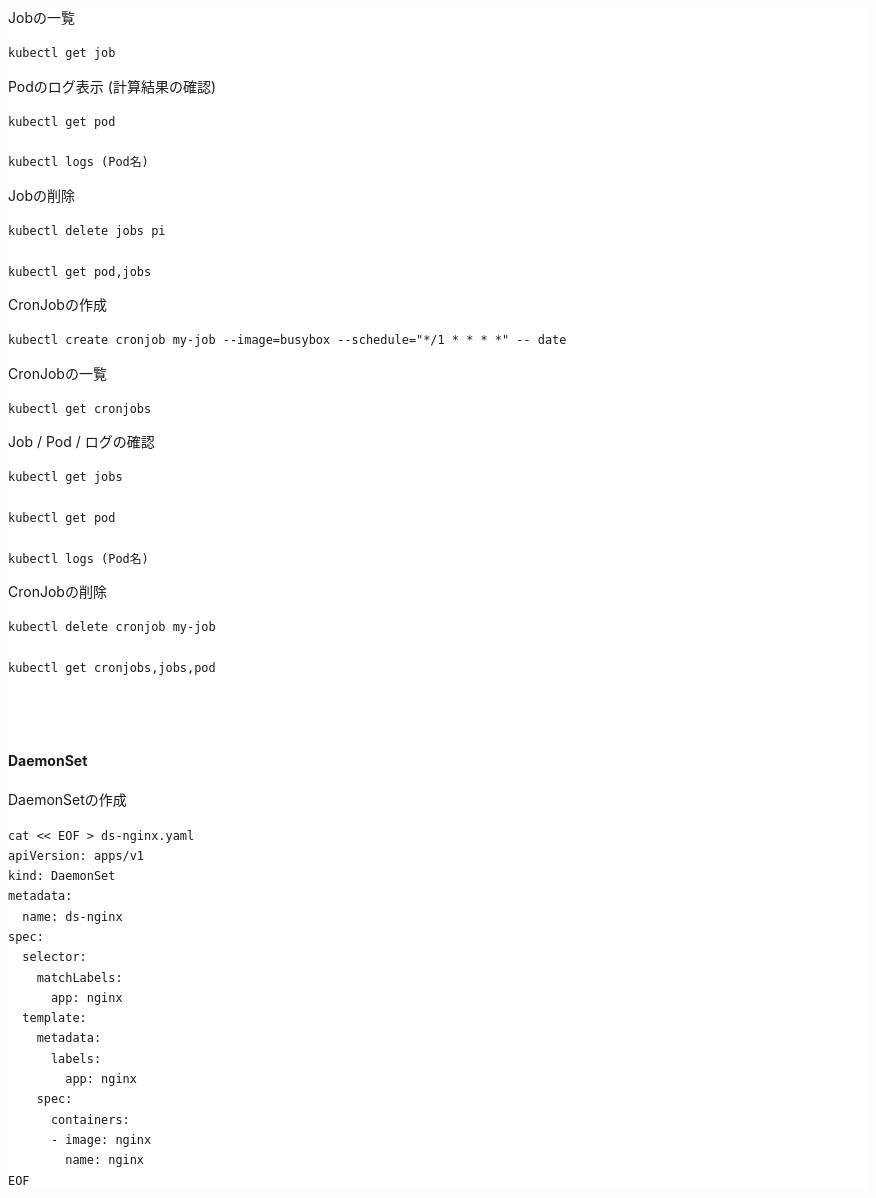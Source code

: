 Jobの一覧
```
kubectl get job
```

Podのログ表示 (計算結果の確認)
```
kubectl get pod

kubectl logs (Pod名)
```

Jobの削除
```
kubectl delete jobs pi

kubectl get pod,jobs
```

CronJobの作成
```
kubectl create cronjob my-job --image=busybox --schedule="*/1 * * * *" -- date
```

CronJobの一覧
```
kubectl get cronjobs
```

Job / Pod / ログの確認
```
kubectl get jobs

kubectl get pod

kubectl logs (Pod名)
```

CronJobの削除
```
kubectl delete cronjob my-job

kubectl get cronjobs,jobs,pod
```

<br><br>

#### DaemonSet
DaemonSetの作成
```
cat << EOF > ds-nginx.yaml
apiVersion: apps/v1
kind: DaemonSet
metadata:
  name: ds-nginx
spec:
  selector:
    matchLabels:
      app: nginx
  template:
    metadata:
      labels:
        app: nginx
    spec:
      containers:
      - image: nginx
        name: nginx
EOF
```
